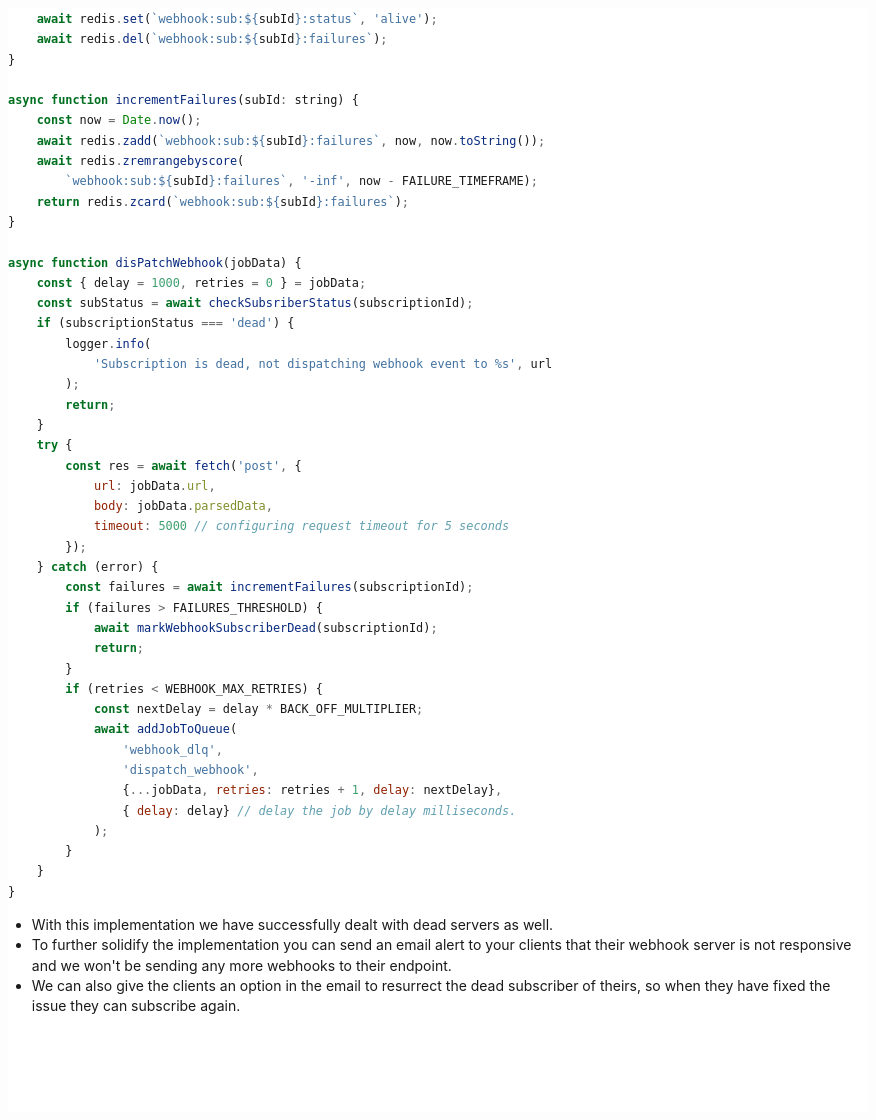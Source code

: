 ```js
	await redis.set(`webhook:sub:${subId}:status`, 'alive');
	await redis.del(`webhook:sub:${subId}:failures`);
}

async function incrementFailures(subId: string) {
	const now = Date.now();
	await redis.zadd(`webhook:sub:${subId}:failures`, now, now.toString());
	await redis.zremrangebyscore(
		`webhook:sub:${subId}:failures`, '-inf', now - FAILURE_TIMEFRAME);
	return redis.zcard(`webhook:sub:${subId}:failures`);
}

async function disPatchWebhook(jobData) {
	const { delay = 1000, retries = 0 } = jobData;
	const subStatus = await checkSubsriberStatus(subscriptionId);
	if (subscriptionStatus === 'dead') {
		logger.info(
			'Subscription is dead, not dispatching webhook event to %s', url
		);
		return;
	}
	try {
		const res = await fetch('post', {
			url: jobData.url,
			body: jobData.parsedData,
			timeout: 5000 // configuring request timeout for 5 seconds
		});
	} catch (error) {
		const failures = await incrementFailures(subscriptionId);
		if (failures > FAILURES_THRESHOLD) {
			await markWebhookSubscriberDead(subscriptionId);
			return;
		}
		if (retries < WEBHOOK_MAX_RETRIES) {
			const nextDelay = delay * BACK_OFF_MULTIPLIER;
			await addJobToQueue(
				'webhook_dlq',
				'dispatch_webhook',
				{...jobData, retries: retries + 1, delay: nextDelay},
				{ delay: delay} // delay the job by delay milliseconds.
			);
		}
	}
}
```
 - With this implementation we have successfully dealt with dead servers as well.
 - To further solidify the implementation you can send an email alert to your clients that their webhook server is not responsive and we won't be sending any more webhooks to their endpoint.
 - We can also give the clients an option in the email to resurrect the dead subscriber of theirs, so when they have fixed the issue they can subscribe again.

<br>
<br>
<br>
<br>
